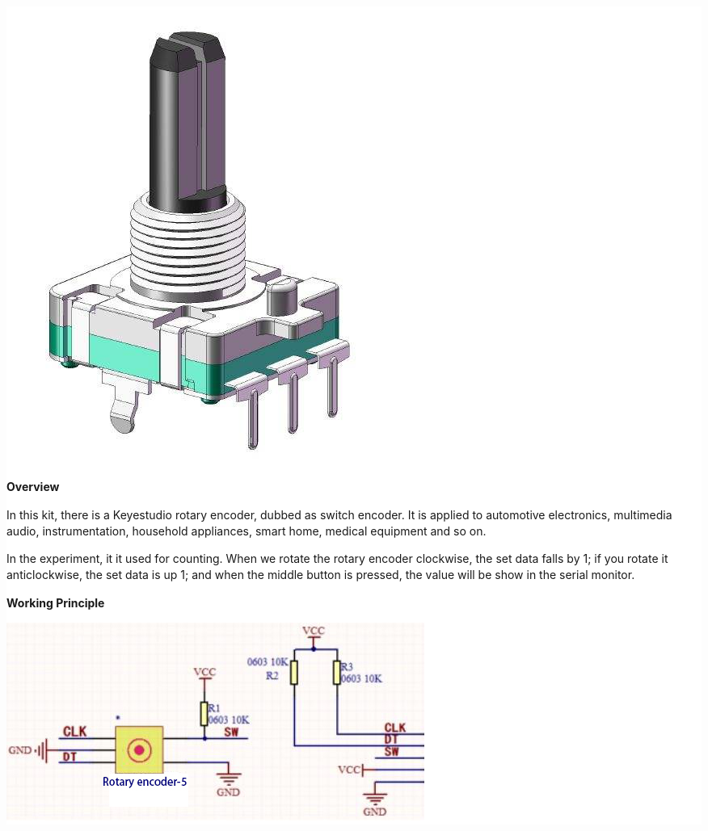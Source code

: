 ![](media/ec37b336b8f5620b62b04224b132840a.jpeg)

**Overview**

In this kit, there is a Keyestudio rotary encoder, dubbed as switch encoder. It is applied to automotive electronics, multimedia audio, instrumentation, household appliances, smart home, medical equipment and so on.

In the experiment, it it used for counting. When we rotate the rotary encoder clockwise, the set data falls by 1; if you rotate it
anticlockwise, the set data is up 1; and when the middle button is pressed, the value will be show in the serial monitor.

**Working Principle**

![](media/2fb56ec6fa69e66fcca4243617d4b18c.jpeg)  
